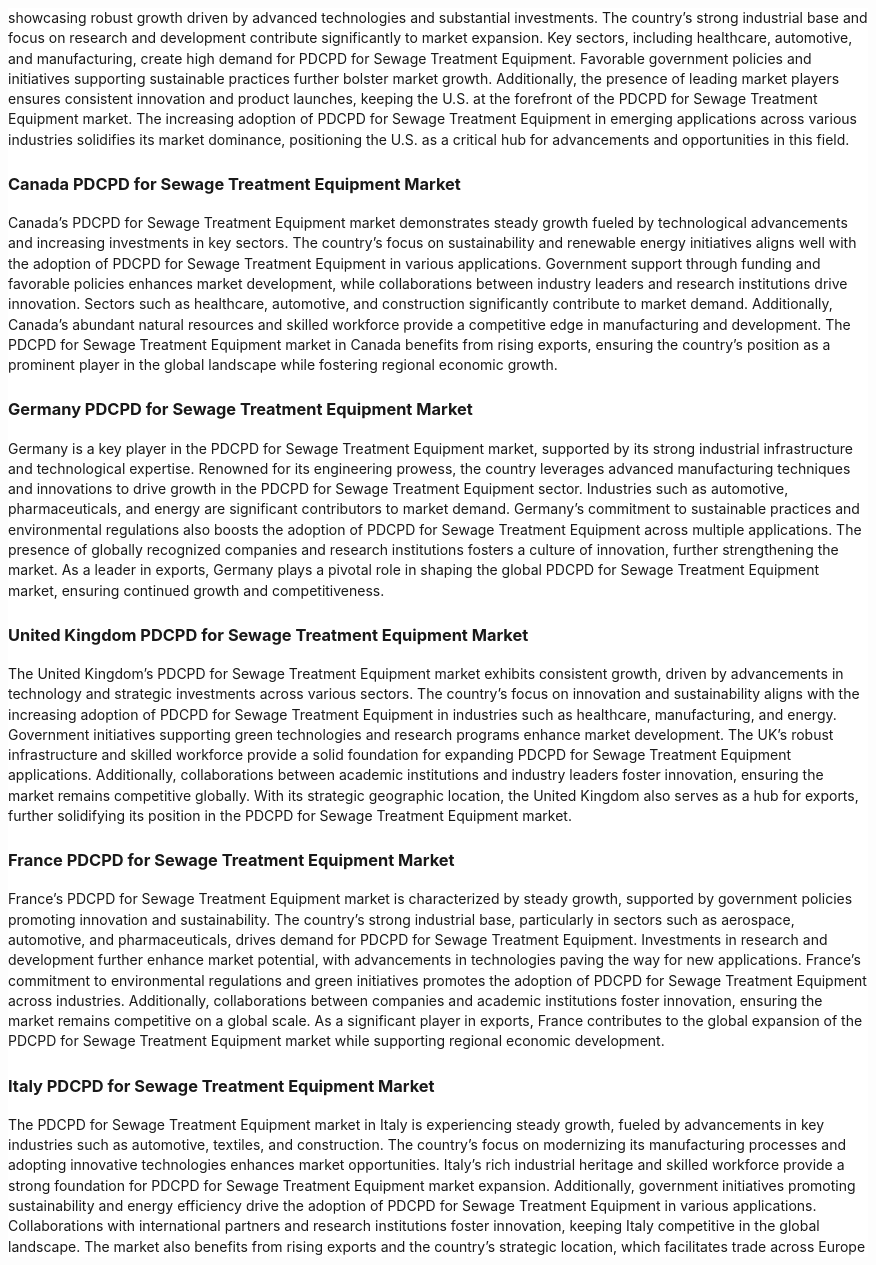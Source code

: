showcasing robust growth driven by advanced technologies and substantial investments. The country&rsquo;s strong industrial base and focus on research and development contribute significantly to market expansion. Key sectors, including healthcare, automotive, and manufacturing, create high demand for PDCPD for Sewage Treatment Equipment. Favorable government policies and initiatives supporting sustainable practices further bolster market growth. Additionally, the presence of leading market players ensures consistent innovation and product launches, keeping the U.S. at the forefront of the PDCPD for Sewage Treatment Equipment market. The increasing adoption of PDCPD for Sewage Treatment Equipment in emerging applications across various industries solidifies its market dominance, positioning the U.S. as a critical hub for advancements and opportunities in this field.</p><h3>Canada PDCPD for Sewage Treatment Equipment Market</h3><p>Canada&rsquo;s PDCPD for Sewage Treatment Equipment market demonstrates steady growth fueled by technological advancements and increasing investments in key sectors. The country&rsquo;s focus on sustainability and renewable energy initiatives aligns well with the adoption of PDCPD for Sewage Treatment Equipment in various applications. Government support through funding and favorable policies enhances market development, while collaborations between industry leaders and research institutions drive innovation. Sectors such as healthcare, automotive, and construction significantly contribute to market demand. Additionally, Canada&rsquo;s abundant natural resources and skilled workforce provide a competitive edge in manufacturing and development. The PDCPD for Sewage Treatment Equipment market in Canada benefits from rising exports, ensuring the country&rsquo;s position as a prominent player in the global landscape while fostering regional economic growth.</p><h3>Germany PDCPD for Sewage Treatment Equipment Market</h3><p>Germany is a key player in the PDCPD for Sewage Treatment Equipment market, supported by its strong industrial infrastructure and technological expertise. Renowned for its engineering prowess, the country leverages advanced manufacturing techniques and innovations to drive growth in the PDCPD for Sewage Treatment Equipment sector. Industries such as automotive, pharmaceuticals, and energy are significant contributors to market demand. Germany&rsquo;s commitment to sustainable practices and environmental regulations also boosts the adoption of PDCPD for Sewage Treatment Equipment across multiple applications. The presence of globally recognized companies and research institutions fosters a culture of innovation, further strengthening the market. As a leader in exports, Germany plays a pivotal role in shaping the global PDCPD for Sewage Treatment Equipment market, ensuring continued growth and competitiveness.</p><h3>United Kingdom PDCPD for Sewage Treatment Equipment Market</h3><p>The United Kingdom&rsquo;s PDCPD for Sewage Treatment Equipment market exhibits consistent growth, driven by advancements in technology and strategic investments across various sectors. The country&rsquo;s focus on innovation and sustainability aligns with the increasing adoption of PDCPD for Sewage Treatment Equipment in industries such as healthcare, manufacturing, and energy. Government initiatives supporting green technologies and research programs enhance market development. The UK&rsquo;s robust infrastructure and skilled workforce provide a solid foundation for expanding PDCPD for Sewage Treatment Equipment applications. Additionally, collaborations between academic institutions and industry leaders foster innovation, ensuring the market remains competitive globally. With its strategic geographic location, the United Kingdom also serves as a hub for exports, further solidifying its position in the PDCPD for Sewage Treatment Equipment market.</p><h3>France PDCPD for Sewage Treatment Equipment Market</h3><p>France&rsquo;s PDCPD for Sewage Treatment Equipment market is characterized by steady growth, supported by government policies promoting innovation and sustainability. The country&rsquo;s strong industrial base, particularly in sectors such as aerospace, automotive, and pharmaceuticals, drives demand for PDCPD for Sewage Treatment Equipment. Investments in research and development further enhance market potential, with advancements in technologies paving the way for new applications. France&rsquo;s commitment to environmental regulations and green initiatives promotes the adoption of PDCPD for Sewage Treatment Equipment across industries. Additionally, collaborations between companies and academic institutions foster innovation, ensuring the market remains competitive on a global scale. As a significant player in exports, France contributes to the global expansion of the PDCPD for Sewage Treatment Equipment market while supporting regional economic development.</p><h3>Italy PDCPD for Sewage Treatment Equipment Market</h3><p>The PDCPD for Sewage Treatment Equipment market in Italy is experiencing steady growth, fueled by advancements in key industries such as automotive, textiles, and construction. The country&rsquo;s focus on modernizing its manufacturing processes and adopting innovative technologies enhances market opportunities. Italy&rsquo;s rich industrial heritage and skilled workforce provide a strong foundation for PDCPD for Sewage Treatment Equipment market expansion. Additionally, government initiatives promoting sustainability and energy efficiency drive the adoption of PDCPD for Sewage Treatment Equipment in various applications. Collaborations with international partners and research institutions foster innovation, keeping Italy competitive in the global landscape. The market also benefits from rising exports and the country&rsquo;s strategic location, which facilitates trade across Europe